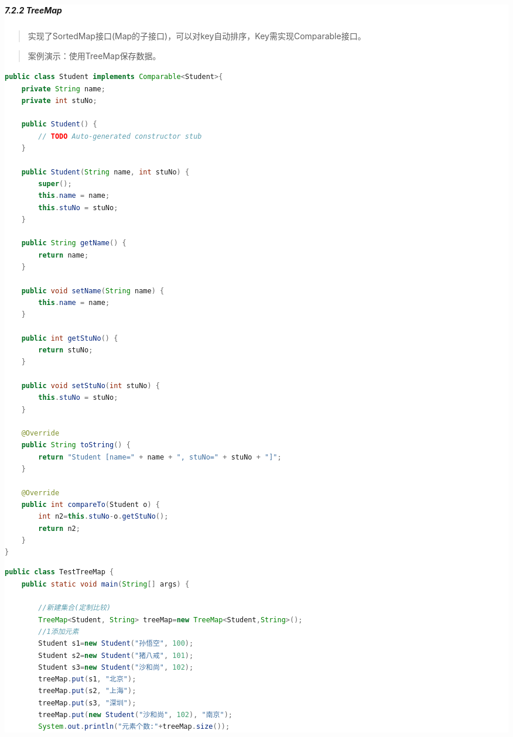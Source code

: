 ##### 7.2.2 TreeMap

> 实现了SortedMap接口(Map的子接口)，可以对key自动排序，Key需实现Comparable接口。

> 案例演示：使用TreeMap保存数据。

```java
public class Student implements Comparable<Student>{
	private String name;
	private int stuNo;
	
	public Student() {
		// TODO Auto-generated constructor stub
	}

	public Student(String name, int stuNo) {
		super();
		this.name = name;
		this.stuNo = stuNo;
	}

	public String getName() {
		return name;
	}

	public void setName(String name) {
		this.name = name;
	}

	public int getStuNo() {
		return stuNo;
	}

	public void setStuNo(int stuNo) {
		this.stuNo = stuNo;
	}

	@Override
	public String toString() {
		return "Student [name=" + name + ", stuNo=" + stuNo + "]";
	}

	@Override
	public int compareTo(Student o) {
		int n2=this.stuNo-o.getStuNo();
		return n2;
	}
}
```



```java
public class TestTreeMap {
	public static void main(String[] args) {
		
		//新建集合(定制比较)
		TreeMap<Student, String> treeMap=new TreeMap<Student,String>();
		//1添加元素
		Student s1=new Student("孙悟空", 100);
		Student s2=new Student("猪八戒", 101);
		Student s3=new Student("沙和尚", 102);
		treeMap.put(s1, "北京");
		treeMap.put(s2, "上海");
		treeMap.put(s3, "深圳");
		treeMap.put(new Student("沙和尚", 102), "南京");
		System.out.println("元素个数:"+treeMap.size());
```